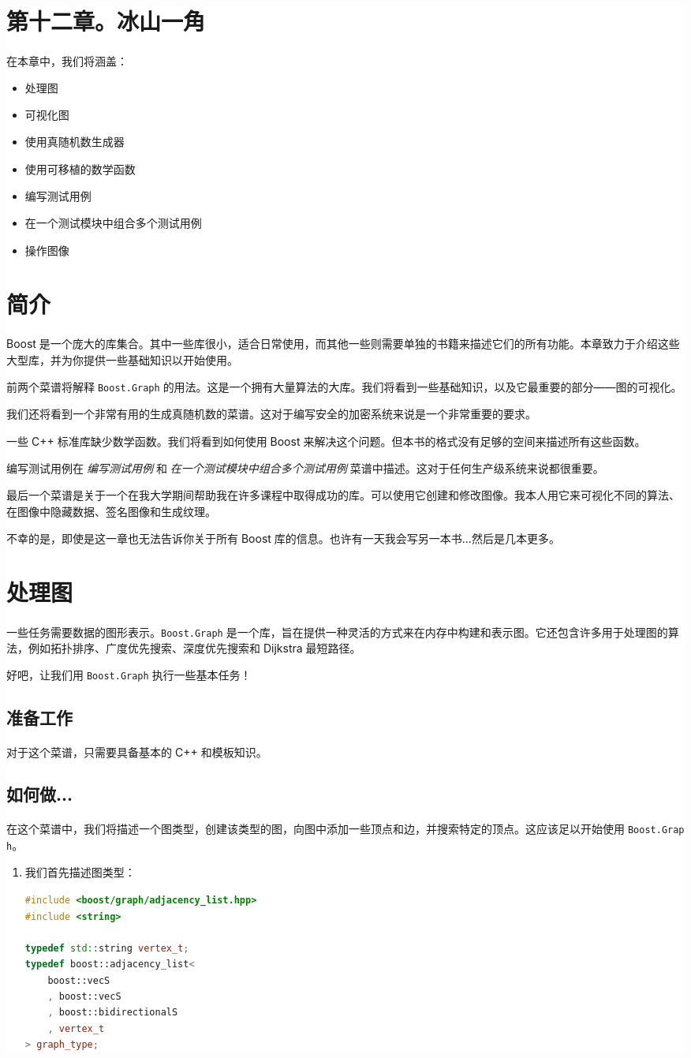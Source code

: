 # 第十二章。冰山一角

在本章中，我们将涵盖：

+   处理图

+   可视化图

+   使用真随机数生成器

+   使用可移植的数学函数

+   编写测试用例

+   在一个测试模块中组合多个测试用例

+   操作图像

# 简介

Boost 是一个庞大的库集合。其中一些库很小，适合日常使用，而其他一些则需要单独的书籍来描述它们的所有功能。本章致力于介绍这些大型库，并为你提供一些基础知识以开始使用。

前两个菜谱将解释 `Boost.Graph` 的用法。这是一个拥有大量算法的大库。我们将看到一些基础知识，以及它最重要的部分——图的可视化。

我们还将看到一个非常有用的生成真随机数的菜谱。这对于编写安全的加密系统来说是一个非常重要的要求。

一些 C++ 标准库缺少数学函数。我们将看到如何使用 Boost 来解决这个问题。但本书的格式没有足够的空间来描述所有这些函数。

编写测试用例在 *编写测试用例* 和 *在一个测试模块中组合多个测试用例* 菜谱中描述。这对于任何生产级系统来说都很重要。

最后一个菜谱是关于一个在我大学期间帮助我在许多课程中取得成功的库。可以使用它创建和修改图像。我本人用它来可视化不同的算法、在图像中隐藏数据、签名图像和生成纹理。

不幸的是，即使是这一章也无法告诉你关于所有 Boost 库的信息。也许有一天我会写另一本书...然后是几本更多。

# 处理图

一些任务需要数据的图形表示。`Boost.Graph` 是一个库，旨在提供一种灵活的方式来在内存中构建和表示图。它还包含许多用于处理图的算法，例如拓扑排序、广度优先搜索、深度优先搜索和 Dijkstra 最短路径。

好吧，让我们用 `Boost.Graph` 执行一些基本任务！

## 准备工作

对于这个菜谱，只需要具备基本的 C++ 和模板知识。

## 如何做...

在这个菜谱中，我们将描述一个图类型，创建该类型的图，向图中添加一些顶点和边，并搜索特定的顶点。这应该足以开始使用 `Boost.Graph`。

1.  我们首先描述图类型：

    ```cpp
    #include <boost/graph/adjacency_list.hpp>
    #include <string>

    typedef std::string vertex_t;
    typedef boost::adjacency_list<
        boost::vecS
        , boost::vecS
        , boost::bidirectionalS
        , vertex_t
    > graph_type;
    ```
